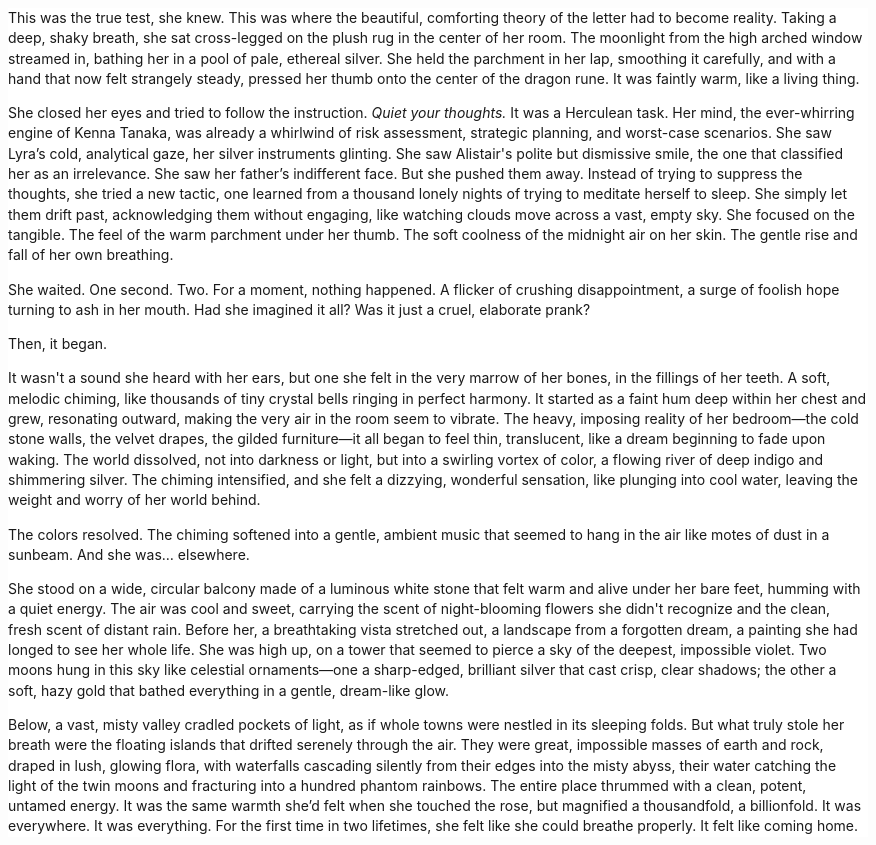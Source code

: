 This was the true test, she knew. This was where the beautiful, comforting theory of the letter had to become reality. Taking a deep, shaky breath, she sat cross-legged on the plush rug in the center of her room. The moonlight from the high arched window streamed in, bathing her in a pool of pale, ethereal silver. She held the parchment in her lap, smoothing it carefully, and with a hand that now felt strangely steady, pressed her thumb onto the center of the dragon rune. It was faintly warm, like a living thing.

She closed her eyes and tried to follow the instruction. *Quiet your thoughts.* It was a Herculean task. Her mind, the ever-whirring engine of Kenna Tanaka, was already a whirlwind of risk assessment, strategic planning, and worst-case scenarios. She saw Lyra’s cold, analytical gaze, her silver instruments glinting. She saw Alistair's polite but dismissive smile, the one that classified her as an irrelevance. She saw her father’s indifferent face. But she pushed them away. Instead of trying to suppress the thoughts, she tried a new tactic, one learned from a thousand lonely nights of trying to meditate herself to sleep. She simply let them drift past, acknowledging them without engaging, like watching clouds move across a vast, empty sky. She focused on the tangible. The feel of the warm parchment under her thumb. The soft coolness of the midnight air on her skin. The gentle rise and fall of her own breathing.

She waited. One second. Two. For a moment, nothing happened. A flicker of crushing disappointment, a surge of foolish hope turning to ash in her mouth. Had she imagined it all? Was it just a cruel, elaborate prank?

Then, it began.

It wasn't a sound she heard with her ears, but one she felt in the very marrow of her bones, in the fillings of her teeth. A soft, melodic chiming, like thousands of tiny crystal bells ringing in perfect harmony. It started as a faint hum deep within her chest and grew, resonating outward, making the very air in the room seem to vibrate. The heavy, imposing reality of her bedroom—the cold stone walls, the velvet drapes, the gilded furniture—it all began to feel thin, translucent, like a dream beginning to fade upon waking. The world dissolved, not into darkness or light, but into a swirling vortex of color, a flowing river of deep indigo and shimmering silver. The chiming intensified, and she felt a dizzying, wonderful sensation, like plunging into cool water, leaving the weight and worry of her world behind.

The colors resolved. The chiming softened into a gentle, ambient music that seemed to hang in the air like motes of dust in a sunbeam. And she was… elsewhere.

She stood on a wide, circular balcony made of a luminous white stone that felt warm and alive under her bare feet, humming with a quiet energy. The air was cool and sweet, carrying the scent of night-blooming flowers she didn't recognize and the clean, fresh scent of distant rain. Before her, a breathtaking vista stretched out, a landscape from a forgotten dream, a painting she had longed to see her whole life. She was high up, on a tower that seemed to pierce a sky of the deepest, impossible violet. Two moons hung in this sky like celestial ornaments—one a sharp-edged, brilliant silver that cast crisp, clear shadows; the other a soft, hazy gold that bathed everything in a gentle, dream-like glow.

Below, a vast, misty valley cradled pockets of light, as if whole towns were nestled in its sleeping folds. But what truly stole her breath were the floating islands that drifted serenely through the air. They were great, impossible masses of earth and rock, draped in lush, glowing flora, with waterfalls cascading silently from their edges into the misty abyss, their water catching the light of the twin moons and fracturing into a hundred phantom rainbows. The entire place thrummed with a clean, potent, untamed energy. It was the same warmth she’d felt when she touched the rose, but magnified a thousandfold, a billionfold. It was everywhere. It was everything. For the first time in two lifetimes, she felt like she could breathe properly. It felt like coming home.

